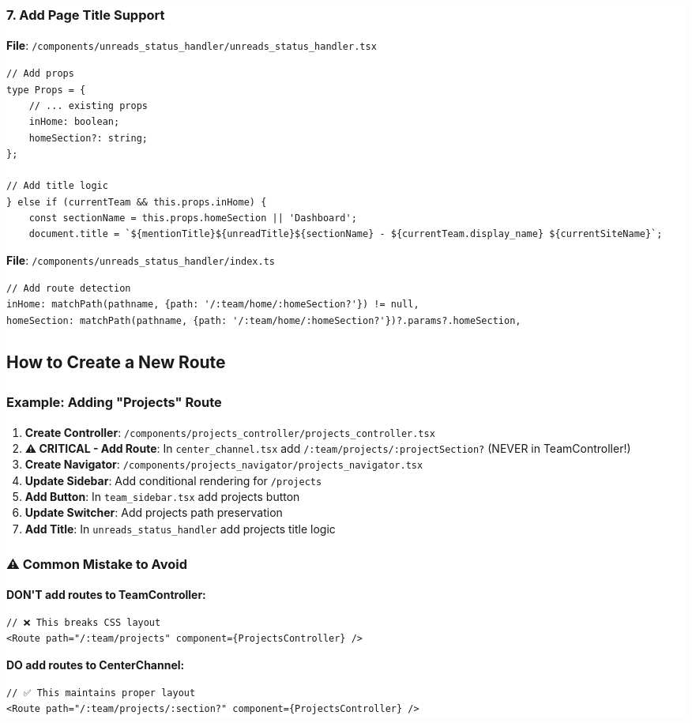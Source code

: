 ### 7. Add Page Title Support

**File**: `/components/unreads_status_handler/unreads_status_handler.tsx`

```tsx
// Add props
type Props = {
    // ... existing props
    inHome: boolean;
    homeSection?: string;
};

// Add title logic
} else if (currentTeam && this.props.inHome) {
    const sectionName = this.props.homeSection || 'Dashboard';
    document.title = `${mentionTitle}${unreadTitle}${sectionName} - ${currentTeam.display_name} ${currentSiteName}`;
```

**File**: `/components/unreads_status_handler/index.ts`

```tsx
// Add route detection
inHome: matchPath(pathname, {path: '/:team/home/:homeSection?'}) != null,
homeSection: matchPath(pathname, {path: '/:team/home/:homeSection?'})?.params?.homeSection,
```

## How to Create a New Route

### Example: Adding "Projects" Route

1. **Create Controller**: `/components/projects_controller/projects_controller.tsx`
2. **⚠️ CRITICAL - Add Route**: In `center_channel.tsx` add `/:team/projects/:projectSection?` (NEVER in TeamController!)
3. **Create Navigator**: `/components/projects_navigator/projects_navigator.tsx`
4. **Update Sidebar**: Add conditional rendering for `/projects`
5. **Add Button**: In `team_sidebar.tsx` add projects button
6. **Update Switcher**: Add projects path preservation
7. **Add Title**: In `unreads_status_handler` add projects title logic

### ⚠️ Common Mistake to Avoid

**DON'T add routes to TeamController:**
```tsx
// ❌ This breaks CSS layout
<Route path="/:team/projects" component={ProjectsController} />
```

**DO add routes to CenterChannel:**
```tsx
// ✅ This maintains proper layout
<Route path="/:team/projects/:section?" component={ProjectsController} />
```
